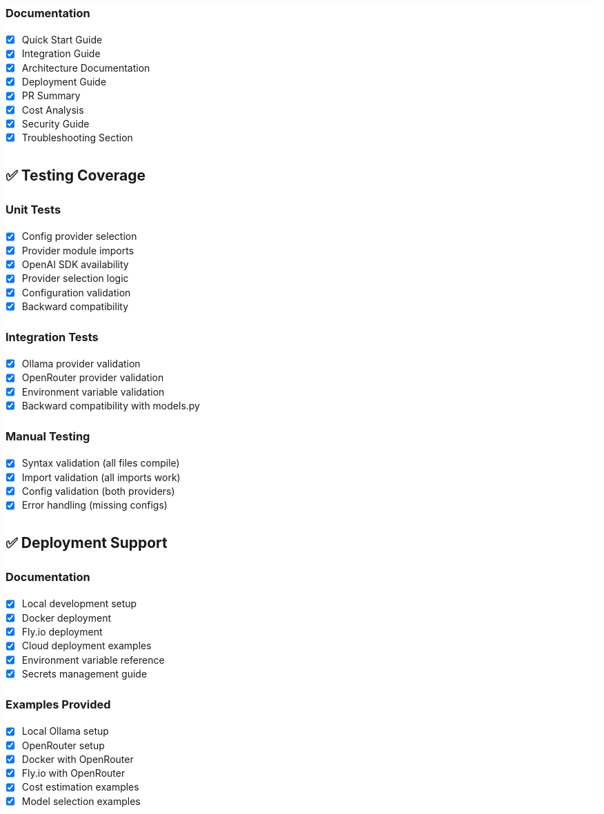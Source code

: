 ### Documentation
- [x] Quick Start Guide
- [x] Integration Guide
- [x] Architecture Documentation
- [x] Deployment Guide
- [x] PR Summary
- [x] Cost Analysis
- [x] Security Guide
- [x] Troubleshooting Section

## ✅ Testing Coverage

### Unit Tests
- [x] Config provider selection
- [x] Provider module imports
- [x] OpenAI SDK availability
- [x] Provider selection logic
- [x] Configuration validation
- [x] Backward compatibility

### Integration Tests
- [x] Ollama provider validation
- [x] OpenRouter provider validation
- [x] Environment variable validation
- [x] Backward compatibility with models.py

### Manual Testing
- [x] Syntax validation (all files compile)
- [x] Import validation (all imports work)
- [x] Config validation (both providers)
- [x] Error handling (missing configs)

## ✅ Deployment Support

### Documentation
- [x] Local development setup
- [x] Docker deployment
- [x] Fly.io deployment
- [x] Cloud deployment examples
- [x] Environment variable reference
- [x] Secrets management guide

### Examples Provided
- [x] Local Ollama setup
- [x] OpenRouter setup
- [x] Docker with OpenRouter
- [x] Fly.io with OpenRouter
- [x] Cost estimation examples
- [x] Model selection examples
